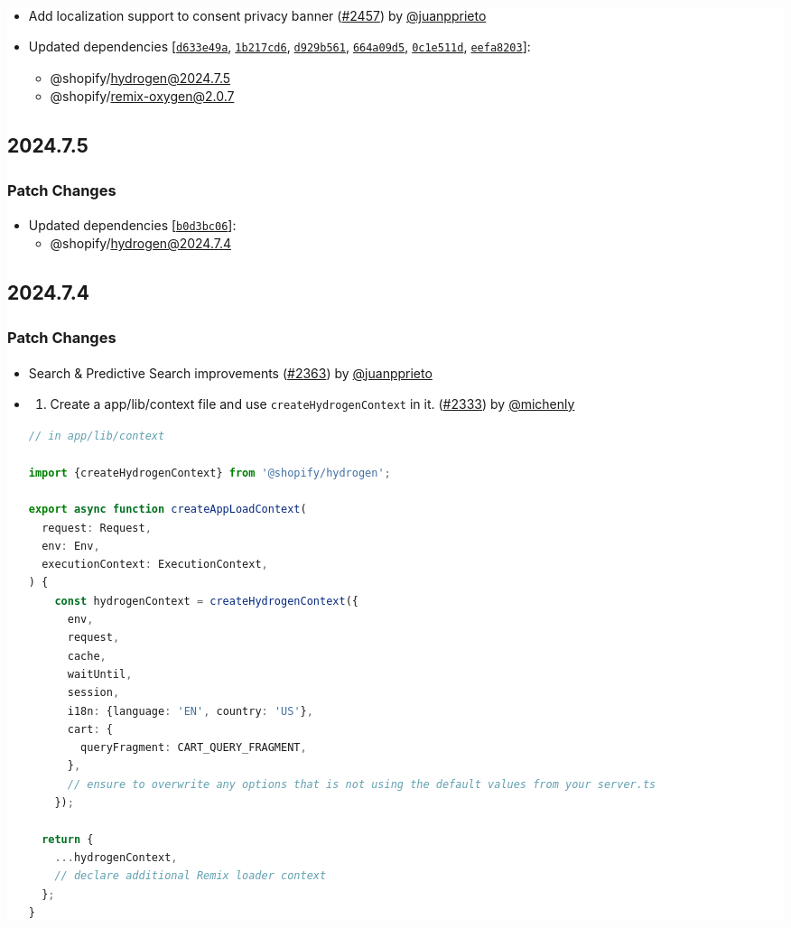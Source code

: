 - Add localization support to consent privacy banner ([#2457](https://github.com/Shopify/hydrogen/pull/2457)) by [@juanpprieto](https://github.com/juanpprieto)

- Updated dependencies [[`d633e49a`](https://github.com/Shopify/hydrogen/commit/d633e49aff244a985c58ec77fc2796c9c1cd5df4), [`1b217cd6`](https://github.com/Shopify/hydrogen/commit/1b217cd68ffd5362d201d4bd225ec72e99713461), [`d929b561`](https://github.com/Shopify/hydrogen/commit/d929b5612ec28e53ec216844add33682f131aba7), [`664a09d5`](https://github.com/Shopify/hydrogen/commit/664a09d57ef5d3c67da947a4e8546527c01e37c4), [`0c1e511d`](https://github.com/Shopify/hydrogen/commit/0c1e511df72e9605534bb9c960e86d5c9a4bf2ea), [`eefa8203`](https://github.com/Shopify/hydrogen/commit/eefa820383fa93657ca214991f6099ce9268a4ee)]:
  - @shopify/hydrogen@2024.7.5
  - @shopify/remix-oxygen@2.0.7

## 2024.7.5

### Patch Changes

- Updated dependencies [[`b0d3bc06`](https://github.com/Shopify/hydrogen/commit/b0d3bc0696d266fcfc4eb93d0a4adb9ccb56ade6)]:
  - @shopify/hydrogen@2024.7.4

## 2024.7.4

### Patch Changes

- Search & Predictive Search improvements ([#2363](https://github.com/Shopify/hydrogen/pull/2363)) by [@juanpprieto](https://github.com/juanpprieto)

- 1. Create a app/lib/context file and use `createHydrogenContext` in it. ([#2333](https://github.com/Shopify/hydrogen/pull/2333)) by [@michenly](https://github.com/michenly)

  ```.ts
  // in app/lib/context

  import {createHydrogenContext} from '@shopify/hydrogen';

  export async function createAppLoadContext(
    request: Request,
    env: Env,
    executionContext: ExecutionContext,
  ) {
      const hydrogenContext = createHydrogenContext({
        env,
        request,
        cache,
        waitUntil,
        session,
        i18n: {language: 'EN', country: 'US'},
        cart: {
          queryFragment: CART_QUERY_FRAGMENT,
        },
        // ensure to overwrite any options that is not using the default values from your server.ts
      });

    return {
      ...hydrogenContext,
      // declare additional Remix loader context
    };
  }

  ```
